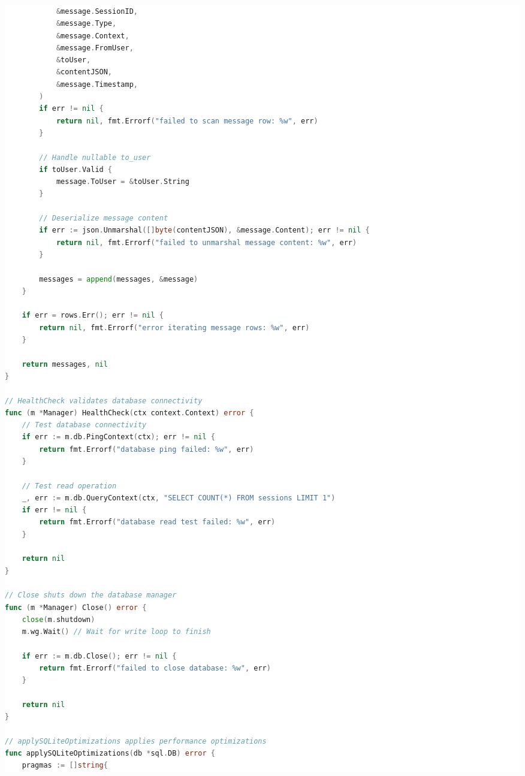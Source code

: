 ```go
            &message.SessionID,
            &message.Type,
            &message.Context,
            &message.FromUser,
            &toUser,
            &contentJSON,
            &message.Timestamp,
        )
        if err != nil {
            return nil, fmt.Errorf("failed to scan message row: %w", err)
        }
        
        // Handle nullable to_user
        if toUser.Valid {
            message.ToUser = &toUser.String
        }
        
        // Deserialize message content
        if err := json.Unmarshal([]byte(contentJSON), &message.Content); err != nil {
            return nil, fmt.Errorf("failed to unmarshal message content: %w", err)
        }
        
        messages = append(messages, &message)
    }
    
    if err = rows.Err(); err != nil {
        return nil, fmt.Errorf("error iterating message rows: %w", err)
    }
    
    return messages, nil
}

// HealthCheck validates database connectivity
func (m *Manager) HealthCheck(ctx context.Context) error {
    // Test database connectivity
    if err := m.db.PingContext(ctx); err != nil {
        return fmt.Errorf("database ping failed: %w", err)
    }
    
    // Test read operation
    _, err := m.db.QueryContext(ctx, "SELECT COUNT(*) FROM sessions LIMIT 1")
    if err != nil {
        return fmt.Errorf("database read test failed: %w", err)
    }
    
    return nil
}

// Close shuts down the database manager
func (m *Manager) Close() error {
    close(m.shutdown)
    m.wg.Wait() // Wait for write loop to finish
    
    if err := m.db.Close(); err != nil {
        return fmt.Errorf("failed to close database: %w", err)
    }
    
    return nil
}

// applySQLiteOptimizations applies performance optimizations
func applySQLiteOptimizations(db *sql.DB) error {
    pragmas := []string{
```